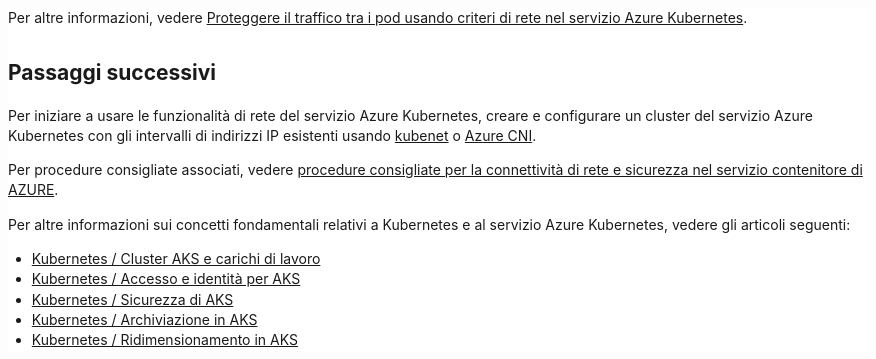 Per altre informazioni, vedere [Proteggere il traffico tra i pod usando criteri di rete nel servizio Azure Kubernetes][use-network-policies].

## <a name="next-steps"></a>Passaggi successivi

Per iniziare a usare le funzionalità di rete del servizio Azure Kubernetes, creare e configurare un cluster del servizio Azure Kubernetes con gli intervalli di indirizzi IP esistenti usando [kubenet][aks-configure-kubenet-networking] o [Azure CNI][aks-configure-advanced-networking].

Per procedure consigliate associati, vedere [procedure consigliate per la connettività di rete e sicurezza nel servizio contenitore di AZURE][operator-best-practices-network].

Per altre informazioni sui concetti fondamentali relativi a Kubernetes e al servizio Azure Kubernetes, vedere gli articoli seguenti:

- [Kubernetes / Cluster AKS e carichi di lavoro][aks-concepts-clusters-workloads]
- [Kubernetes / Accesso e identità per AKS][aks-concepts-identity]
- [Kubernetes / Sicurezza di AKS][aks-concepts-security]
- [Kubernetes / Archiviazione in AKS][aks-concepts-storage]
- [Kubernetes / Ridimensionamento in AKS][aks-concepts-scale]


[aks-clusterip]: ./media/concepts-network/aks-clusterip.png
[aks-nodeport]: ./media/concepts-network/aks-nodeport.png
[aks-loadbalancer]: ./media/concepts-network/aks-loadbalancer.png
[advanced-networking-diagram]: ./media/concepts-network/advanced-networking-diagram.png
[aks-ingress]: ./media/concepts-network/aks-ingress.png


[cni-networking]: https://github.com/Azure/azure-container-networking/blob/master/docs/cni.md
[kubenet]: https://kubernetes.io/docs/concepts/cluster-administration/network-plugins/#kubenet


[aks-http-routing]: http-application-routing.md
[aks-ingress-tls]: ingress.md
[aks-configure-kubenet-networking]: configure-kubenet.md
[aks-configure-advanced-networking]: configure-azure-cni.md
[aks-concepts-clusters-workloads]: concepts-clusters-workloads.md
[aks-concepts-security]: concepts-security.md
[aks-concepts-scale]: concepts-scale.md
[aks-concepts-storage]: concepts-storage.md
[aks-concepts-identity]: concepts-identity.md
[use-network-policies]: use-network-policies.md
[operator-best-practices-network]: operator-best-practices-network.md

